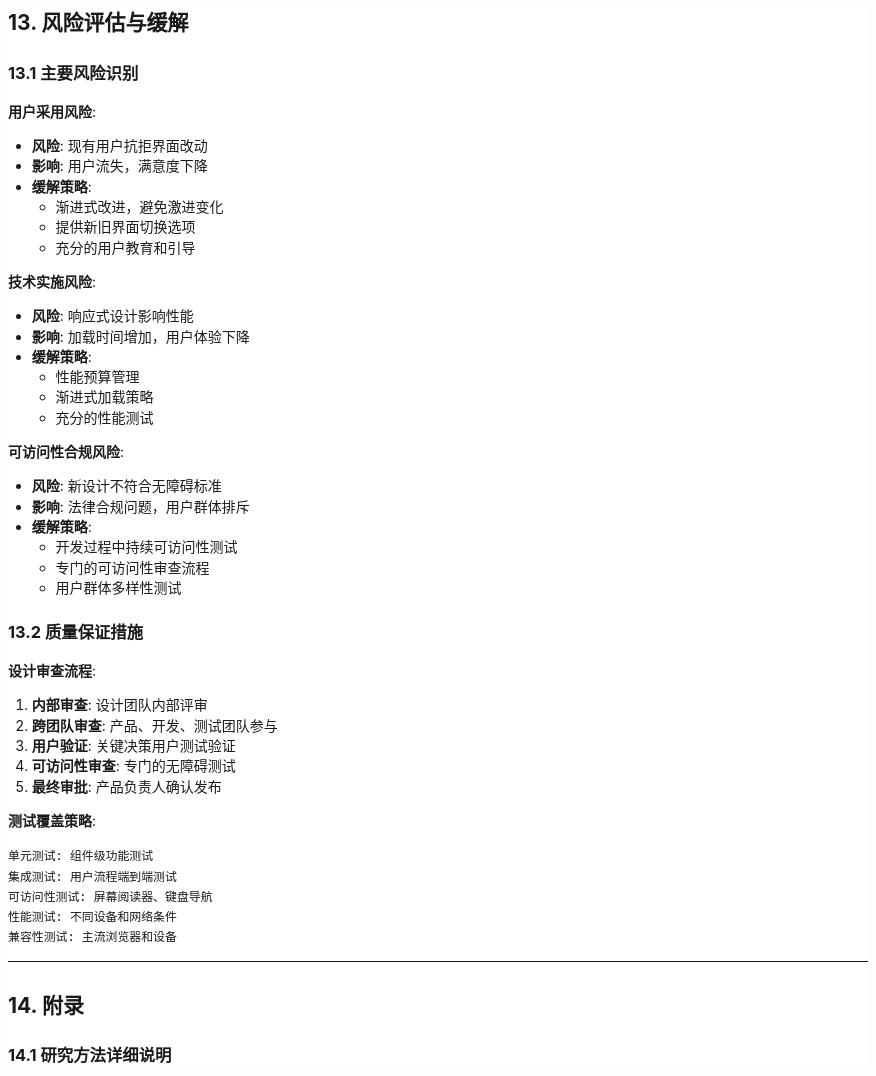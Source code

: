## 13. 风险评估与缓解

### 13.1 主要风险识别

**用户采用风险**:
- **风险**: 现有用户抗拒界面改动
- **影响**: 用户流失，满意度下降
- **缓解策略**: 
  - 渐进式改进，避免激进变化
  - 提供新旧界面切换选项
  - 充分的用户教育和引导

**技术实施风险**:
- **风险**: 响应式设计影响性能
- **影响**: 加载时间增加，用户体验下降
- **缓解策略**:
  - 性能预算管理
  - 渐进式加载策略
  - 充分的性能测试

**可访问性合规风险**:
- **风险**: 新设计不符合无障碍标准
- **影响**: 法律合规问题，用户群体排斥
- **缓解策略**:
  - 开发过程中持续可访问性测试
  - 专门的可访问性审查流程
  - 用户群体多样性测试

### 13.2 质量保证措施

**设计审查流程**:
1. **内部审查**: 设计团队内部评审
2. **跨团队审查**: 产品、开发、测试团队参与
3. **用户验证**: 关键决策用户测试验证
4. **可访问性审查**: 专门的无障碍测试
5. **最终审批**: 产品负责人确认发布

**测试覆盖策略**:
```
单元测试: 组件级功能测试
集成测试: 用户流程端到端测试
可访问性测试: 屏幕阅读器、键盘导航
性能测试: 不同设备和网络条件
兼容性测试: 主流浏览器和设备
```

---

## 14. 附录

### 14.1 研究方法详细说明
